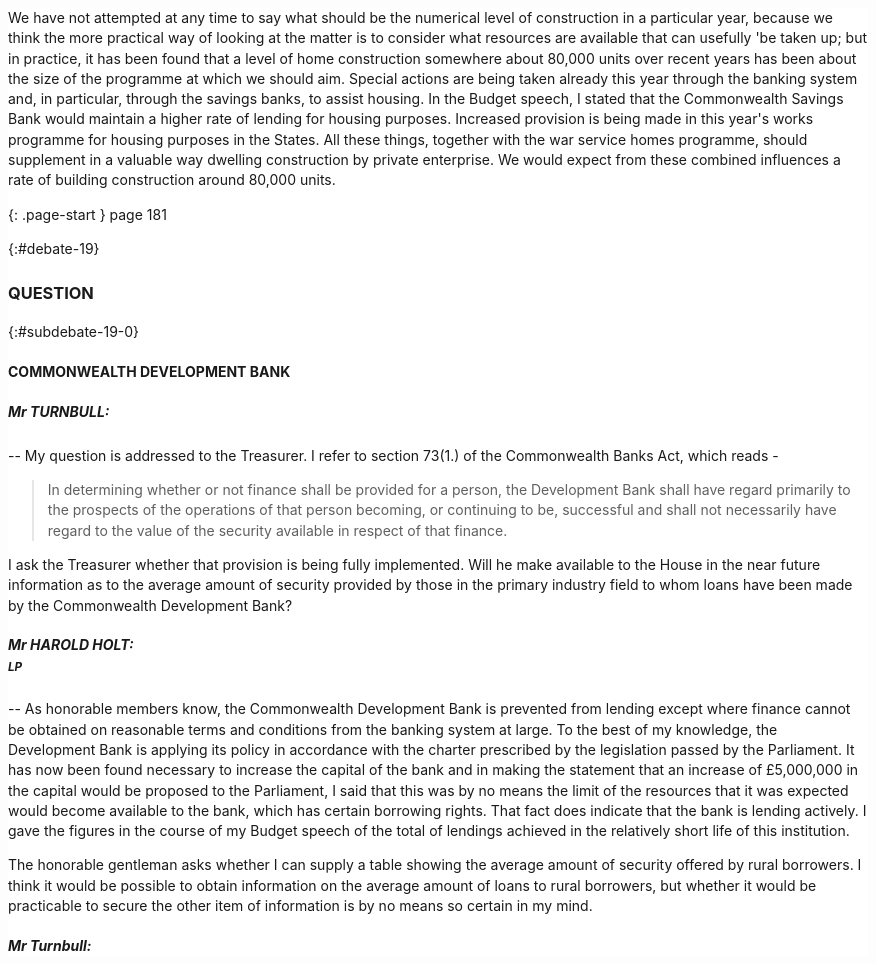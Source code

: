 We have not attempted at any time to say what should be the numerical level of construction in a particular year, because we think the more practical way of looking at the matter is to consider what resources are available that can usefully 'be taken up; but in practice, it has been found that a level of home construction somewhere about 80,000 units over recent years has been about the size of the programme at which we should aim. Special actions are being taken already this year through the banking system and, in particular, through the savings banks, to assist housing. In the Budget speech, I stated that the Commonwealth Savings Bank would maintain a higher rate of lending for housing purposes. Increased provision is being made in this year's works programme for housing purposes in the States. All these things, together with the war service homes programme, should supplement in a valuable way dwelling construction by private enterprise. We would expect from these combined influences a rate of building construction around 80,000 units. 

{: .page-start }
page 181

{:#debate-19}
### QUESTION

{:#subdebate-19-0}
#### COMMONWEALTH DEVELOPMENT BANK

##### Mr TURNBULL:

-- My question is addressed to the Treasurer. I refer to section 73(1.) of the Commonwealth Banks Act, which reads - 

  >In determining whether or not finance shall be provided for a person, the Development Bank shall have regard primarily to the prospects of the operations of that person becoming, or continuing to be, successful and shall not necessarily have regard to the value of the security available in respect of that finance. 

I ask the Treasurer whether that provision is being fully implemented. Will he make available to the House in the near future information as to the average amount of security provided by those in the primary industry field to whom loans have been made by the Commonwealth Development Bank? 

##### Mr HAROLD HOLT:<br><small class="text-muted">LP</small>

-- As honorable members know, the Commonwealth Development Bank is prevented from lending except where finance cannot be obtained on reasonable terms and conditions from the banking system at large. To the best of my knowledge, the Development Bank is applying its policy in accordance with the charter prescribed by the legislation passed by the Parliament. It has now been found necessary to increase the capital of the bank and in making the statement that an increase of £5,000,000 in the capital would be proposed to the Parliament, I said that this was by no means the limit of the resources that it was expected would become available to the bank, which has certain borrowing rights. That fact does indicate that the bank is lending actively. I gave the figures in the course of my Budget speech of the total of lendings achieved in the relatively short life of this institution. 

The honorable gentleman asks whether I can supply a table showing the average amount of security offered by rural borrowers. I think it would be possible to obtain information on the average amount of loans to rural borrowers, but whether it would be practicable to secure the other item of information is by no means so certain in my mind. 

##### Mr Turnbull:
